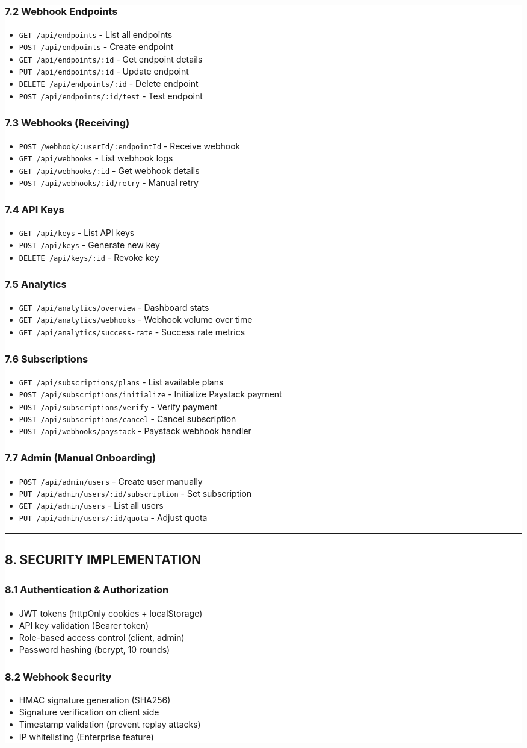 ### 7.2 Webhook Endpoints
- `GET /api/endpoints` - List all endpoints
- `POST /api/endpoints` - Create endpoint
- `GET /api/endpoints/:id` - Get endpoint details
- `PUT /api/endpoints/:id` - Update endpoint
- `DELETE /api/endpoints/:id` - Delete endpoint
- `POST /api/endpoints/:id/test` - Test endpoint

### 7.3 Webhooks (Receiving)
- `POST /webhook/:userId/:endpointId` - Receive webhook
- `GET /api/webhooks` - List webhook logs
- `GET /api/webhooks/:id` - Get webhook details
- `POST /api/webhooks/:id/retry` - Manual retry

### 7.4 API Keys
- `GET /api/keys` - List API keys
- `POST /api/keys` - Generate new key
- `DELETE /api/keys/:id` - Revoke key

### 7.5 Analytics
- `GET /api/analytics/overview` - Dashboard stats
- `GET /api/analytics/webhooks` - Webhook volume over time
- `GET /api/analytics/success-rate` - Success rate metrics

### 7.6 Subscriptions
- `GET /api/subscriptions/plans` - List available plans
- `POST /api/subscriptions/initialize` - Initialize Paystack payment
- `POST /api/subscriptions/verify` - Verify payment
- `POST /api/subscriptions/cancel` - Cancel subscription
- `POST /api/webhooks/paystack` - Paystack webhook handler

### 7.7 Admin (Manual Onboarding)
- `POST /api/admin/users` - Create user manually
- `PUT /api/admin/users/:id/subscription` - Set subscription
- `GET /api/admin/users` - List all users
- `PUT /api/admin/users/:id/quota` - Adjust quota

---

## 8. SECURITY IMPLEMENTATION

### 8.1 Authentication & Authorization
- JWT tokens (httpOnly cookies + localStorage)
- API key validation (Bearer token)
- Role-based access control (client, admin)
- Password hashing (bcrypt, 10 rounds)

### 8.2 Webhook Security
- HMAC signature generation (SHA256)
- Signature verification on client side
- Timestamp validation (prevent replay attacks)
- IP whitelisting (Enterprise feature)
